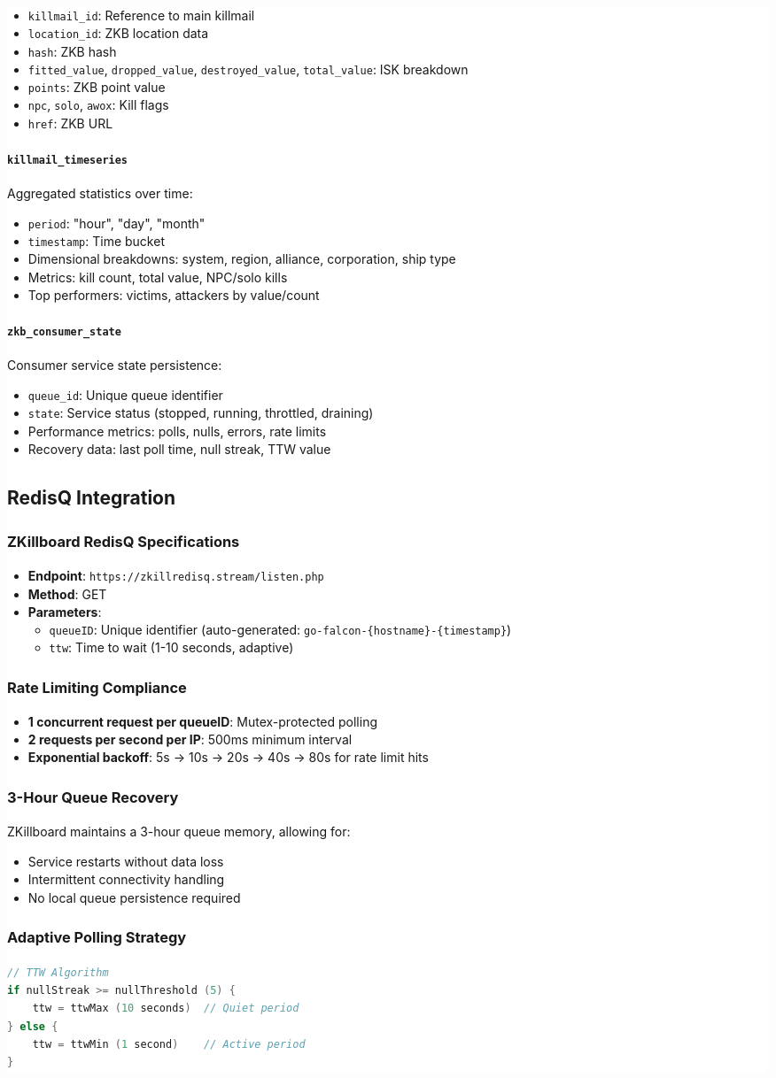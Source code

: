 - `killmail_id`: Reference to main killmail
- `location_id`: ZKB location data
- `hash`: ZKB hash
- `fitted_value`, `dropped_value`, `destroyed_value`, `total_value`: ISK breakdown
- `points`: ZKB point value
- `npc`, `solo`, `awox`: Kill flags
- `href`: ZKB URL

#### `killmail_timeseries`

Aggregated statistics over time:

- `period`: "hour", "day", "month"
- `timestamp`: Time bucket
- Dimensional breakdowns: system, region, alliance, corporation, ship type
- Metrics: kill count, total value, NPC/solo kills
- Top performers: victims, attackers by value/count

#### `zkb_consumer_state`

Consumer service state persistence:

- `queue_id`: Unique queue identifier
- `state`: Service status (stopped, running, throttled, draining)
- Performance metrics: polls, nulls, errors, rate limits
- Recovery data: last poll time, null streak, TTW value

## RedisQ Integration

### ZKillboard RedisQ Specifications

- **Endpoint**: `https://zkillredisq.stream/listen.php`
- **Method**: GET
- **Parameters**:
  - `queueID`: Unique identifier (auto-generated: `go-falcon-{hostname}-{timestamp}`)
  - `ttw`: Time to wait (1-10 seconds, adaptive)

### Rate Limiting Compliance

- **1 concurrent request per queueID**: Mutex-protected polling
- **2 requests per second per IP**: 500ms minimum interval
- **Exponential backoff**: 5s → 10s → 20s → 40s → 80s for rate limit hits

### 3-Hour Queue Recovery

ZKillboard maintains a 3-hour queue memory, allowing for:

- Service restarts without data loss
- Intermittent connectivity handling
- No local queue persistence required

### Adaptive Polling Strategy

```go
// TTW Algorithm
if nullStreak >= nullThreshold (5) {
    ttw = ttwMax (10 seconds)  // Quiet period
} else {
    ttw = ttwMin (1 second)    // Active period
}
```

